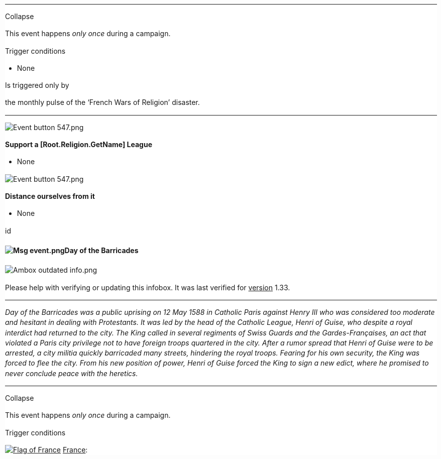 * * *

Collapse 

This event happens _only once_ during a campaign.

Trigger conditions

*   None

Is triggered only by

the monthly pulse of the ‘French Wars of Religion’ disaster.

* * *

![Event button 547.png](/images/thumb/f/f5/Event_button_547.png/488px-Event_button_547.png)

**Support a \[Root.Religion.GetName\] League**

*   None

![Event button 547.png](/images/thumb/f/f5/Event_button_547.png/488px-Event_button_547.png)

**Distance ourselves from it**

*   None

id

#### ![Msg event.png](/images/4/4e/Msg_event.png)Day of the Barricades

![Ambox outdated info.png](https://central.paradoxwikis.com/images/thumb/6/65/Ambox_outdated_info.png/22px-Ambox_outdated_info.png)

Please help with verifying or updating this infobox. It was last verified for [version](/Europa_Universalis_4_Wiki:Versioning "Europa Universalis 4 Wiki:Versioning") 1.33.

* * *

_Day of the Barricades was a public uprising on 12 May 1588 in Catholic Paris against Henry III who was considered too moderate and hesitant in dealing with Protestants. It was led by the head of the Catholic League, Henri of Guise, who despite a royal interdict had returned to the city. The King called in several regiments of Swiss Guards and the Gardes-Françaises, an act that violated a Paris city privilege not to have foreign troops quartered in the city. After a rumor spread that Henri of Guise were to be arrested, a city militia quickly barricaded many streets, hindering the royal troops. Fearing for his own security, the King was forced to flee the city. From his new position of power, Henri of Guise forced the King to sign a new edict, where he promised to never conclude peace with the heretics._

* * *

Collapse 

This event happens _only once_ during a campaign.

Trigger conditions

 [![Flag of France](/images/thumb/d/de/France.png/20px-France.png)](/France "France") [France](/France "France"):
